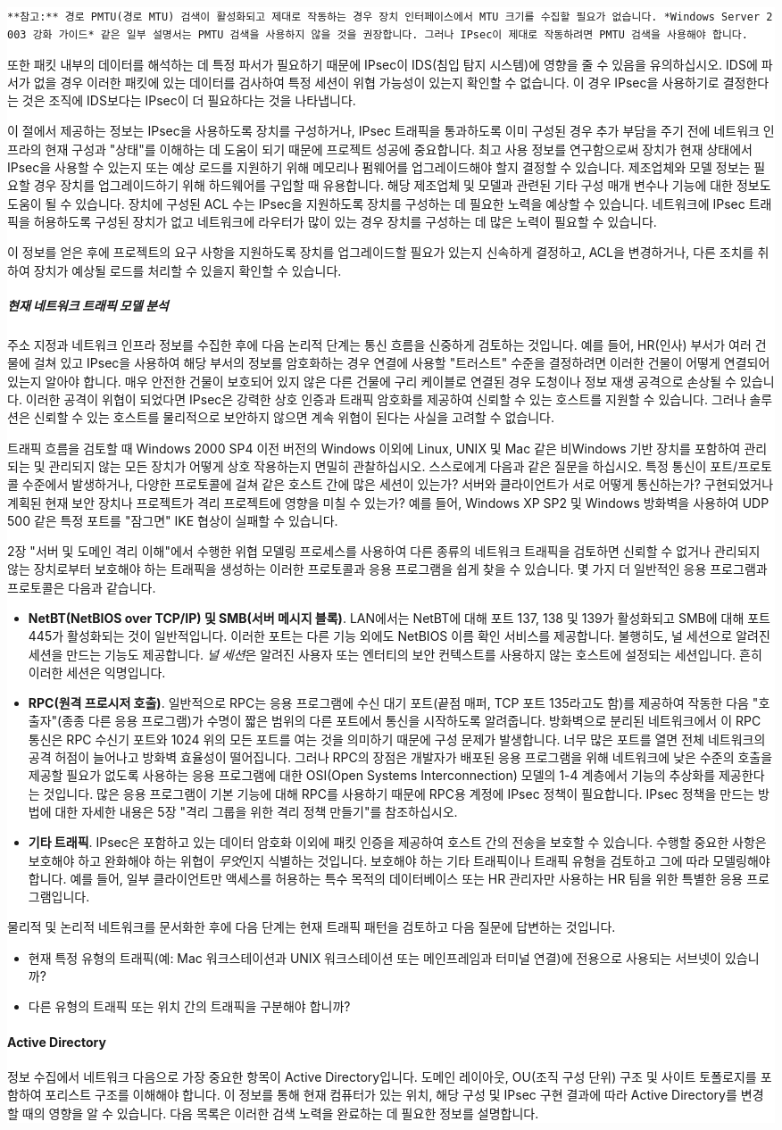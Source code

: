     **참고:** 경로 PMTU(경로 MTU) 검색이 활성화되고 제대로 작동하는 경우 장치 인터페이스에서 MTU 크기를 수집할 필요가 없습니다. *Windows Server 2003 강화 가이드* 같은 일부 설명서는 PMTU 검색을 사용하지 않을 것을 권장합니다. 그러나 IPsec이 제대로 작동하려면 PMTU 검색을 사용해야 합니다.

또한 패킷 내부의 데이터를 해석하는 데 특정 파서가 필요하기 때문에 IPsec이 IDS(침입 탐지 시스템)에 영향을 줄 수 있음을 유의하십시오. IDS에 파서가 없을 경우 이러한 패킷에 있는 데이터를 검사하여 특정 세션이 위협 가능성이 있는지 확인할 수 없습니다. 이 경우 IPsec을 사용하기로 결정한다는 것은 조직에 IDS보다는 IPsec이 더 필요하다는 것을 나타냅니다.

이 절에서 제공하는 정보는 IPsec을 사용하도록 장치를 구성하거나, IPsec 트래픽을 통과하도록 이미 구성된 경우 추가 부담을 주기 전에 네트워크 인프라의 현재 구성과 "상태"를 이해하는 데 도움이 되기 때문에 프로젝트 성공에 중요합니다. 최고 사용 정보를 연구함으로써 장치가 현재 상태에서 IPsec을 사용할 수 있는지 또는 예상 로드를 지원하기 위해 메모리나 펌웨어를 업그레이드해야 할지 결정할 수 있습니다. 제조업체와 모델 정보는 필요할 경우 장치를 업그레이드하기 위해 하드웨어를 구입할 때 유용합니다. 해당 제조업체 및 모델과 관련된 기타 구성 매개 변수나 기능에 대한 정보도 도움이 될 수 있습니다. 장치에 구성된 ACL 수는 IPsec을 지원하도록 장치를 구성하는 데 필요한 노력을 예상할 수 있습니다. 네트워크에 IPsec 트래픽을 허용하도록 구성된 장치가 없고 네트워크에 라우터가 많이 있는 경우 장치를 구성하는 데 많은 노력이 필요할 수 있습니다.

이 정보를 얻은 후에 프로젝트의 요구 사항을 지원하도록 장치를 업그레이드할 필요가 있는지 신속하게 결정하고, ACL을 변경하거나, 다른 조치를 취하여 장치가 예상될 로드를 처리할 수 있을지 확인할 수 있습니다.

##### 현재 네트워크 트래픽 모델 분석

주소 지정과 네트워크 인프라 정보를 수집한 후에 다음 논리적 단계는 통신 흐름을 신중하게 검토하는 것입니다. 예를 들어, HR(인사) 부서가 여러 건물에 걸쳐 있고 IPsec을 사용하여 해당 부서의 정보를 암호화하는 경우 연결에 사용할 "트러스트" 수준을 결정하려면 이러한 건물이 어떻게 연결되어 있는지 알아야 합니다. 매우 안전한 건물이 보호되어 있지 않은 다른 건물에 구리 케이블로 연결된 경우 도청이나 정보 재생 공격으로 손상될 수 있습니다. 이러한 공격이 위협이 되었다면 IPsec은 강력한 상호 인증과 트래픽 암호화를 제공하여 신뢰할 수 있는 호스트를 지원할 수 있습니다. 그러나 솔루션은 신뢰할 수 있는 호스트를 물리적으로 보안하지 않으면 계속 위협이 된다는 사실을 고려할 수 없습니다.

트래픽 흐름을 검토할 때 Windows 2000 SP4 이전 버전의 Windows 이외에 Linux, UNIX 및 Mac 같은 비Windows 기반 장치를 포함하여 관리되는 및 관리되지 않는 모든 장치가 어떻게 상호 작용하는지 면밀히 관찰하십시오. 스스로에게 다음과 같은 질문을 하십시오. 특정 통신이 포트/프로토콜 수준에서 발생하거나, 다양한 프로토콜에 걸쳐 같은 호스트 간에 많은 세션이 있는가? 서버와 클라이언트가 서로 어떻게 통신하는가? 구현되었거나 계획된 현재 보안 장치나 프로젝트가 격리 프로젝트에 영향을 미칠 수 있는가? 예를 들어, Windows XP SP2 및 Windows 방화벽을 사용하여 UDP 500 같은 특정 포트를 "잠그면" IKE 협상이 실패할 수 있습니다.

2장 "서버 및 도메인 격리 이해"에서 수행한 위협 모델링 프로세스를 사용하여 다른 종류의 네트워크 트래픽을 검토하면 신뢰할 수 없거나 관리되지 않는 장치로부터 보호해야 하는 트래픽을 생성하는 이러한 프로토콜과 응용 프로그램을 쉽게 찾을 수 있습니다. 몇 가지 더 일반적인 응용 프로그램과 프로토콜은 다음과 같습니다.

-   **NetBT(NetBIOS over TCP/IP) 및 SMB(서버 메시지 블록)**. LAN에서는 NetBT에 대해 포트 137, 138 및 139가 활성화되고 SMB에 대해 포트 445가 활성화되는 것이 일반적입니다. 이러한 포트는 다른 기능 외에도 NetBIOS 이름 확인 서비스를 제공합니다. 불행히도, 널 세션으로 알려진 세션을 만드는 기능도 제공합니다. *널 세션*은 알려진 사용자 또는 엔터티의 보안 컨텍스트를 사용하지 않는 호스트에 설정되는 세션입니다. 흔히 이러한 세션은 익명입니다.

-   **RPC(원격 프로시저 호출)**. 일반적으로 RPC는 응용 프로그램에 수신 대기 포트(끝점 매퍼, TCP 포트 135라고도 함)를 제공하여 작동한 다음 "호출자"(종종 다른 응용 프로그램)가 수명이 짧은 범위의 다른 포트에서 통신을 시작하도록 알려줍니다. 방화벽으로 분리된 네트워크에서 이 RPC 통신은 RPC 수신기 포트와 1024 위의 모든 포트를 여는 것을 의미하기 때문에 구성 문제가 발생합니다. 너무 많은 포트를 열면 전체 네트워크의 공격 허점이 늘어나고 방화벽 효율성이 떨어집니다. 그러나 RPC의 장점은 개발자가 배포된 응용 프로그램을 위해 네트워크에 낮은 수준의 호출을 제공할 필요가 없도록 사용하는 응용 프로그램에 대한 OSI(Open Systems Interconnection) 모델의 1-4 계층에서 기능의 추상화를 제공한다는 것입니다. 많은 응용 프로그램이 기본 기능에 대해 RPC를 사용하기 때문에 RPC용 계정에 IPsec 정책이 필요합니다. IPsec 정책을 만드는 방법에 대한 자세한 내용은 5장 "격리 그룹을 위한 격리 정책 만들기"를 참조하십시오.

-   **기타 트래픽**. IPsec은 포함하고 있는 데이터 암호화 이외에 패킷 인증을 제공하여 호스트 간의 전송을 보호할 수 있습니다. 수행할 중요한 사항은 보호해야 하고 완화해야 하는 위협이 *무엇*인지 식별하는 것입니다. 보호해야 하는 기타 트래픽이나 트래픽 유형을 검토하고 그에 따라 모델링해야 합니다. 예를 들어, 일부 클라이언트만 액세스를 허용하는 특수 목적의 데이터베이스 또는 HR 관리자만 사용하는 HR 팀을 위한 특별한 응용 프로그램입니다.

물리적 및 논리적 네트워크를 문서화한 후에 다음 단계는 현재 트래픽 패턴을 검토하고 다음 질문에 답변하는 것입니다.

-   현재 특정 유형의 트래픽(예: Mac 워크스테이션과 UNIX 워크스테이션 또는 메인프레임과 터미널 연결)에 전용으로 사용되는 서브넷이 있습니까?

-   다른 유형의 트래픽 또는 위치 간의 트래픽을 구분해야 합니까?

#### Active Directory

정보 수집에서 네트워크 다음으로 가장 중요한 항목이 Active Directory입니다. 도메인 레이아웃, OU(조직 구성 단위) 구조 및 사이트 토폴로지를 포함하여 포리스트 구조를 이해해야 합니다. 이 정보를 통해 현재 컴퓨터가 있는 위치, 해당 구성 및 IPsec 구현 결과에 따라 Active Directory를 변경할 때의 영향을 알 수 있습니다. 다음 목록은 이러한 검색 노력을 완료하는 데 필요한 정보를 설명합니다.
